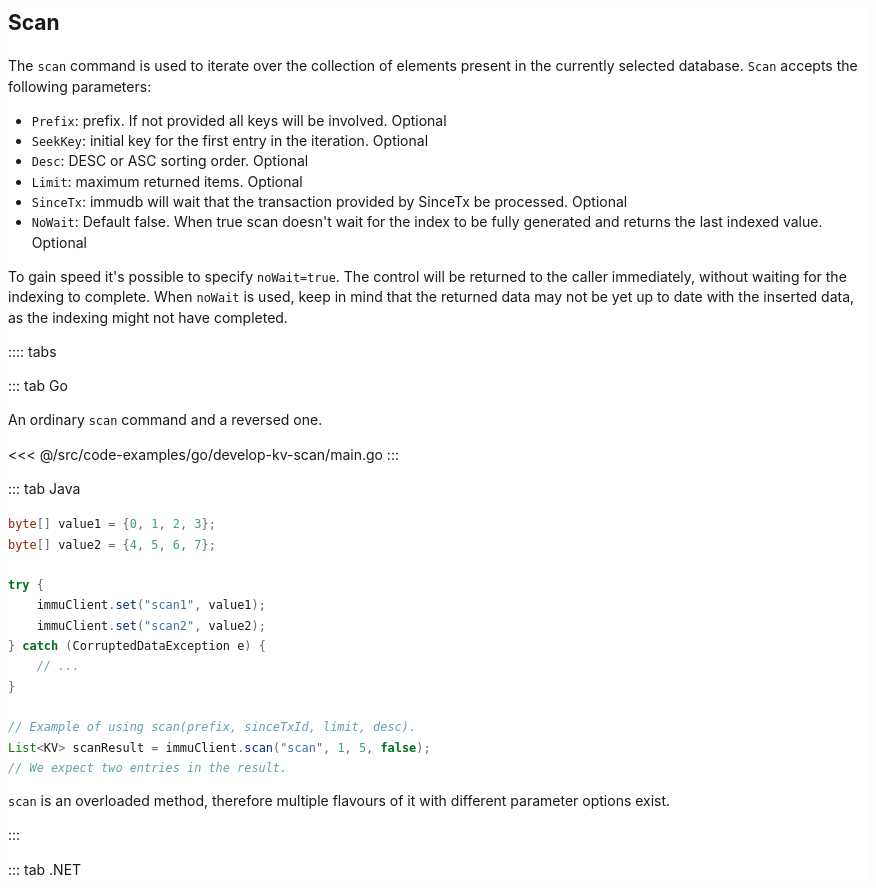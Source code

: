 <WrappedSection>

## Scan

The `scan` command is used to iterate over the collection of elements present in the currently selected database.
`Scan` accepts the following parameters:

* `Prefix`: prefix. If not provided all keys will be involved. Optional
* `SeekKey`: initial key for the first entry in the iteration. Optional
* `Desc`: DESC or ASC sorting order. Optional
* `Limit`: maximum returned items. Optional
* `SinceTx`: immudb will wait that the transaction provided by SinceTx be processed. Optional
* `NoWait`: Default false. When true scan doesn't wait for the index to be fully  generated and returns the last indexed value. Optional

To gain speed it's possible to specify `noWait=true`. The control will be returned to the caller immediately, without waiting for the indexing to complete. When `noWait` is used, keep in mind that the returned data may not be yet up to date with the inserted data, as the indexing might not have completed.

</WrappedSection>

:::: tabs

::: tab Go

An ordinary `scan` command and a reversed one.

<<< @/src/code-examples/go/develop-kv-scan/main.go
:::

::: tab Java

```java
byte[] value1 = {0, 1, 2, 3};
byte[] value2 = {4, 5, 6, 7};

try {
    immuClient.set("scan1", value1);
    immuClient.set("scan2", value2);
} catch (CorruptedDataException e) {
    // ...
}

// Example of using scan(prefix, sinceTxId, limit, desc).
List<KV> scanResult = immuClient.scan("scan", 1, 5, false);
// We expect two entries in the result.
```

`scan` is an overloaded method, therefore multiple flavours of it with different parameter options exist.

:::

::: tab .NET
